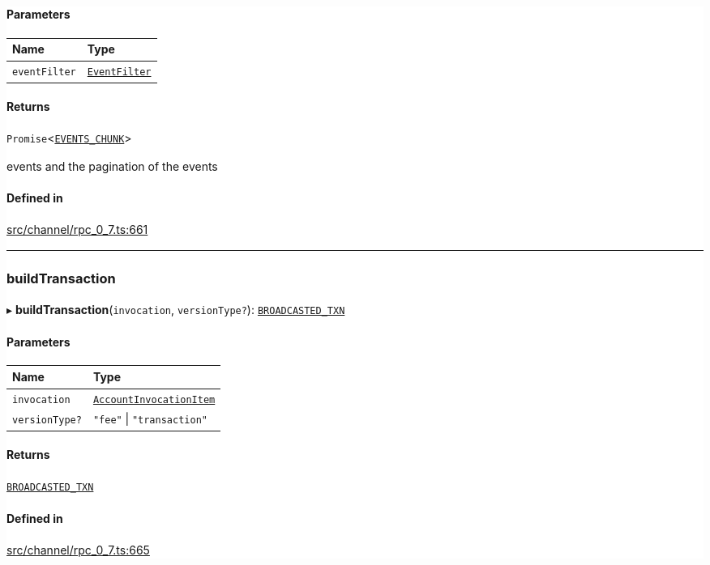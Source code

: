 #### Parameters

| Name          | Type                                                                  |
| :------------ | :-------------------------------------------------------------------- |
| `eventFilter` | [`EventFilter`](../namespaces/types.RPC.RPCSPEC07.API.md#eventfilter) |

#### Returns

`Promise`\<[`EVENTS_CHUNK`](../namespaces/types.RPC.RPCSPEC07.API.SPEC.md#events_chunk)\>

events and the pagination of the events

#### Defined in

[src/channel/rpc_0_7.ts:661](https://github.com/starknet-io/starknet.js/blob/v6.23.1/src/channel/rpc_0_7.ts#L661)

---

### buildTransaction

▸ **buildTransaction**(`invocation`, `versionType?`): [`BROADCASTED_TXN`](../namespaces/types.RPC.RPCSPEC07.API.SPEC.md#broadcasted_txn)

#### Parameters

| Name           | Type                                                                    |
| :------------- | :---------------------------------------------------------------------- |
| `invocation`   | [`AccountInvocationItem`](../namespaces/types.md#accountinvocationitem) |
| `versionType?` | `"fee"` \| `"transaction"`                                              |

#### Returns

[`BROADCASTED_TXN`](../namespaces/types.RPC.RPCSPEC07.API.SPEC.md#broadcasted_txn)

#### Defined in

[src/channel/rpc_0_7.ts:665](https://github.com/starknet-io/starknet.js/blob/v6.23.1/src/channel/rpc_0_7.ts#L665)

